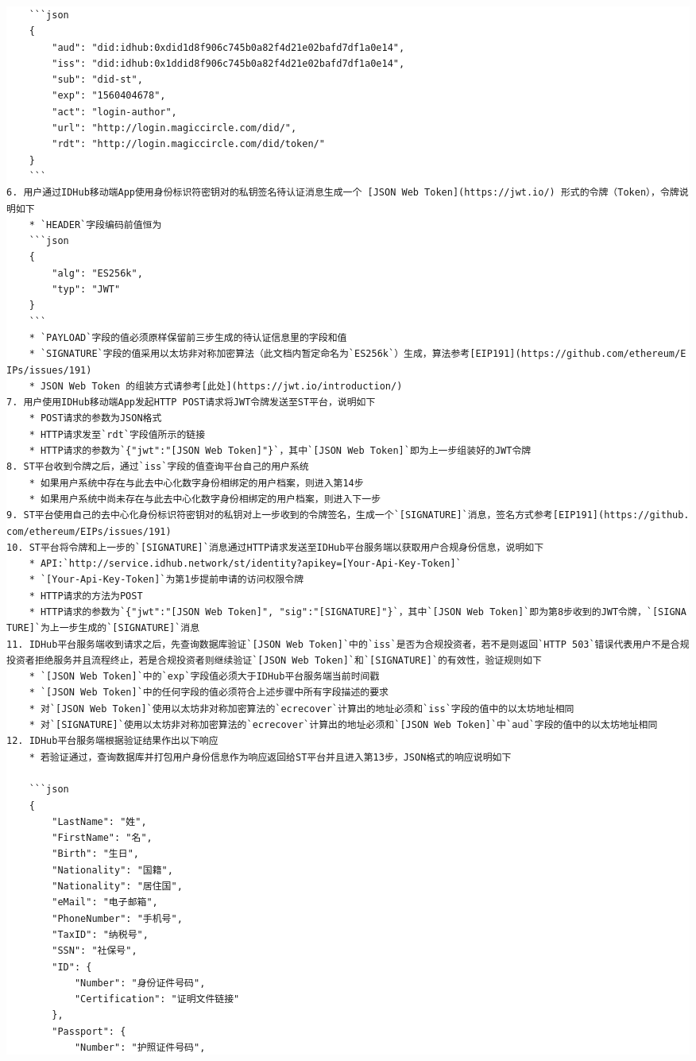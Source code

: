 		```json
		{
			"aud": "did:idhub:0xdid1d8f906c745b0a82f4d21e02bafd7df1a0e14",
			"iss": "did:idhub:0x1ddid8f906c745b0a82f4d21e02bafd7df1a0e14",
			"sub": "did-st",
			"exp": "1560404678",
			"act": "login-author",
			"url": "http://login.magiccircle.com/did/",
			"rdt": "http://login.magiccircle.com/did/token/"
		}
		```
	6. 用户通过IDHub移动端App使用身份标识符密钥对的私钥签名待认证消息生成一个 [JSON Web Token](https://jwt.io/) 形式的令牌（Token），令牌说明如下
		* `HEADER`字段编码前值恒为
		```json
		{
			"alg": "ES256k",
			"typ": "JWT"
		}
		```
		* `PAYLOAD`字段的值必须原样保留前三步生成的待认证信息里的字段和值
		* `SIGNATURE`字段的值采用以太坊非对称加密算法（此文档内暂定命名为`ES256k`）生成，算法参考[EIP191](https://github.com/ethereum/EIPs/issues/191)
		* JSON Web Token 的组装方式请参考[此处](https://jwt.io/introduction/)
	7. 用户使用IDHub移动端App发起HTTP POST请求将JWT令牌发送至ST平台，说明如下
		* POST请求的参数为JSON格式
		* HTTP请求发至`rdt`字段值所示的链接
		* HTTP请求的参数为`{"jwt":"[JSON Web Token]"}`，其中`[JSON Web Token]`即为上一步组装好的JWT令牌
	8. ST平台收到令牌之后，通过`iss`字段的值查询平台自己的用户系统
		* 如果用户系统中存在与此去中心化数字身份相绑定的用户档案，则进入第14步
		* 如果用户系统中尚未存在与此去中心化数字身份相绑定的用户档案，则进入下一步
	9. ST平台使用自己的去中心化身份标识符密钥对的私钥对上一步收到的令牌签名，生成一个`[SIGNATURE]`消息，签名方式参考[EIP191](https://github.com/ethereum/EIPs/issues/191)
	10. ST平台将令牌和上一步的`[SIGNATURE]`消息通过HTTP请求发送至IDHub平台服务端以获取用户合规身份信息，说明如下
		* API:`http://service.idhub.network/st/identity?apikey=[Your-Api-Key-Token]`
		* `[Your-Api-Key-Token]`为第1步提前申请的访问权限令牌
		* HTTP请求的方法为POST
		* HTTP请求的参数为`{"jwt":"[JSON Web Token]", "sig":"[SIGNATURE]"}`，其中`[JSON Web Token]`即为第8步收到的JWT令牌，`[SIGNATURE]`为上一步生成的`[SIGNATURE]`消息
	11. IDHub平台服务端收到请求之后，先查询数据库验证`[JSON Web Token]`中的`iss`是否为合规投资者，若不是则返回`HTTP 503`错误代表用户不是合规投资者拒绝服务并且流程终止，若是合规投资者则继续验证`[JSON Web Token]`和`[SIGNATURE]`的有效性，验证规则如下
		* `[JSON Web Token]`中的`exp`字段值必须大于IDHub平台服务端当前时间戳
		* `[JSON Web Token]`中的任何字段的值必须符合上述步骤中所有字段描述的要求
		* 对`[JSON Web Token]`使用以太坊非对称加密算法的`ecrecover`计算出的地址必须和`iss`字段的值中的以太坊地址相同
		* 对`[SIGNATURE]`使用以太坊非对称加密算法的`ecrecover`计算出的地址必须和`[JSON Web Token]`中`aud`字段的值中的以太坊地址相同
	12. IDHub平台服务端根据验证结果作出以下响应
		* 若验证通过，查询数据库并打包用户身份信息作为响应返回给ST平台并且进入第13步，JSON格式的响应说明如下
		
		```json
		{
			"LastName": "姓",
			"FirstName": "名",
			"Birth": "生日",
			"Nationality": "国籍",
			"Nationality": "居住国",
			"eMail": "电子邮箱",
			"PhoneNumber": "手机号",
			"TaxID": "纳税号",
			"SSN": "社保号",
			"ID": {
				"Number": "身份证件号码",
				"Certification": "证明文件链接"
			},
			"Passport": {
				"Number": "护照证件号码",